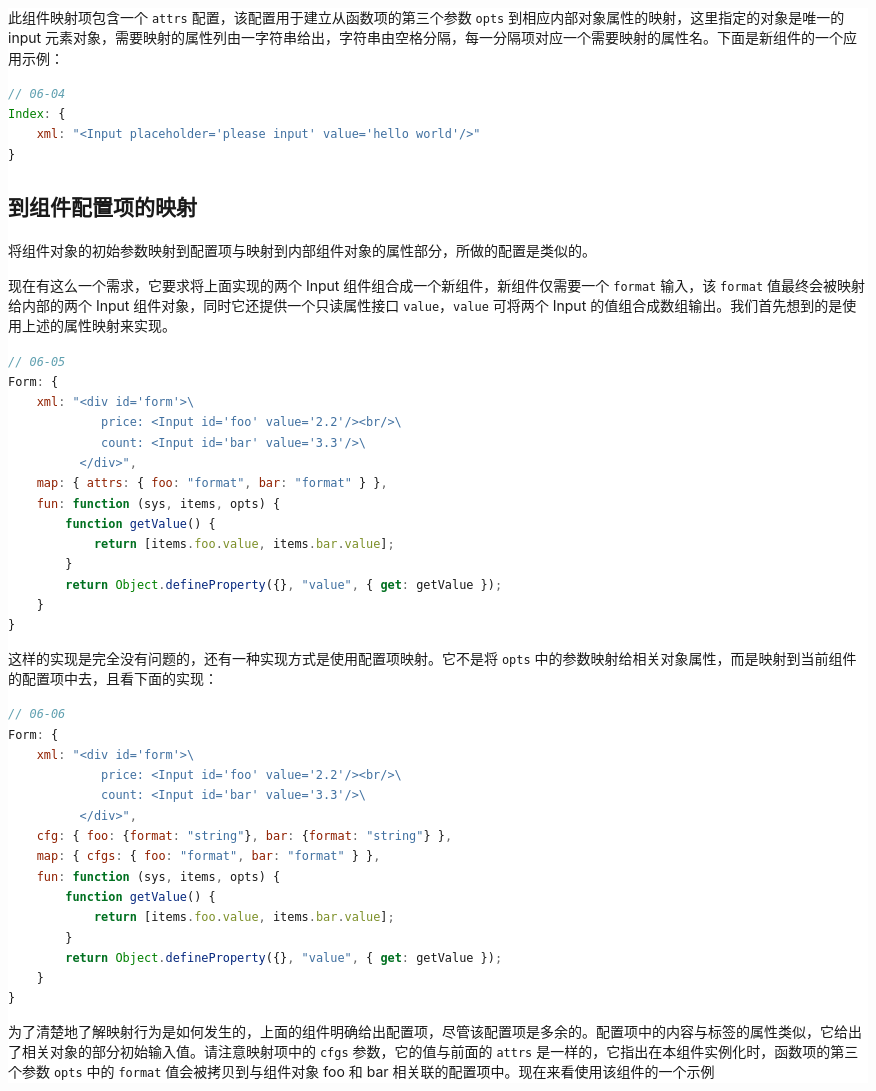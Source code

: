 此组件映射项包含一个 `attrs` 配置，该配置用于建立从函数项的第三个参数 `opts` 到相应内部对象属性的映射，这里指定的对象是唯一的 input 元素对象，需要映射的属性列由一字符串给出，字符串由空格分隔，每一分隔项对应一个需要映射的属性名。下面是新组件的一个应用示例：

```js
// 06-04
Index: {
    xml: "<Input placeholder='please input' value='hello world'/>"
}
```

## 到组件配置项的映射

将组件对象的初始参数映射到配置项与映射到内部组件对象的属性部分，所做的配置是类似的。

现在有这么一个需求，它要求将上面实现的两个 Input 组件组合成一个新组件，新组件仅需要一个 `format` 输入，该 `format` 值最终会被映射给内部的两个 Input 组件对象，同时它还提供一个只读属性接口 `value`，`value` 可将两个 Input 的值组合成数组输出。我们首先想到的是使用上述的属性映射来实现。

```js
// 06-05
Form: {
    xml: "<div id='form'>\
             price: <Input id='foo' value='2.2'/><br/>\
             count: <Input id='bar' value='3.3'/>\
          </div>",
    map: { attrs: { foo: "format", bar: "format" } },
    fun: function (sys, items, opts) {
        function getValue() {
            return [items.foo.value, items.bar.value];
        }
        return Object.defineProperty({}, "value", { get: getValue });
    }
}
```

这样的实现是完全没有问题的，还有一种实现方式是使用配置项映射。它不是将 `opts` 中的参数映射给相关对象属性，而是映射到当前组件的配置项中去，且看下面的实现：

```js
// 06-06
Form: {
    xml: "<div id='form'>\
             price: <Input id='foo' value='2.2'/><br/>\
             count: <Input id='bar' value='3.3'/>\
          </div>",
    cfg: { foo: {format: "string"}, bar: {format: "string"} },
    map: { cfgs: { foo: "format", bar: "format" } },
    fun: function (sys, items, opts) {
        function getValue() {
            return [items.foo.value, items.bar.value];
        }
        return Object.defineProperty({}, "value", { get: getValue });
    }
}
```

为了清楚地了解映射行为是如何发生的，上面的组件明确给出配置项，尽管该配置项是多余的。配置项中的内容与标签的属性类似，它给出了相关对象的部分初始输入值。请注意映射项中的 `cfgs` 参数，它的值与前面的 `attrs` 是一样的，它指出在本组件实例化时，函数项的第三个参数 `opts` 中的 `format` 值会被拷贝到与组件对象 foo 和 bar 相关联的配置项中。现在来看使用该组件的一个示例
